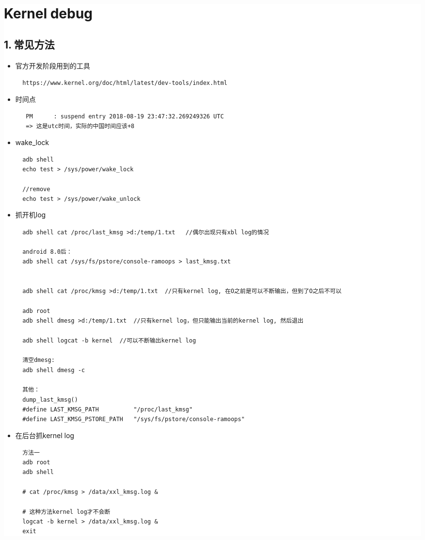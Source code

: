 # Kernel debug #

## 1. 常见方法 ##

- 官方开发阶段用到的工具

		https://www.kernel.org/doc/html/latest/dev-tools/index.html
	
- 时间点

         PM      : suspend entry 2018-08-19 23:47:32.269249326 UTC
         => 这是utc时间，实际的中国时间应该+8
         

- wake_lock

        adb shell
        echo test > /sys/power/wake_lock

        //remove
        echo test > /sys/power/wake_unlock

- 抓开机log

		adb shell cat /proc/last_kmsg >d:/temp/1.txt   //偶尔出现只有xbl log的情况

        android 8.0后：
        adb shell cat /sys/fs/pstore/console-ramoops > last_kmsg.txt


        adb shell cat /proc/kmsg >d:/temp/1.txt  //只有kernel log, 在O之前是可以不断输出，但到了O之后不可以

        adb root
		adb shell dmesg >d:/temp/1.txt  //只有kernel log，但只能输出当前的kernel log, 然后退出
        
		adb shell logcat -b kernel  //可以不断输出kernel log

        清空dmesg:
        adb shell dmesg -c

        其他：
        dump_last_kmsg()
        #define LAST_KMSG_PATH          "/proc/last_kmsg"
        #define LAST_KMSG_PSTORE_PATH   "/sys/fs/pstore/console-ramoops"
        
- 在后台抓kernel log

        方法一
        adb root
        adb shell

        # cat /proc/kmsg > /data/xxl_kmsg.log &

        # 这种方法kernel log才不会断
        logcat -b kernel > /data/xxl_kmsg.log &
        exit
